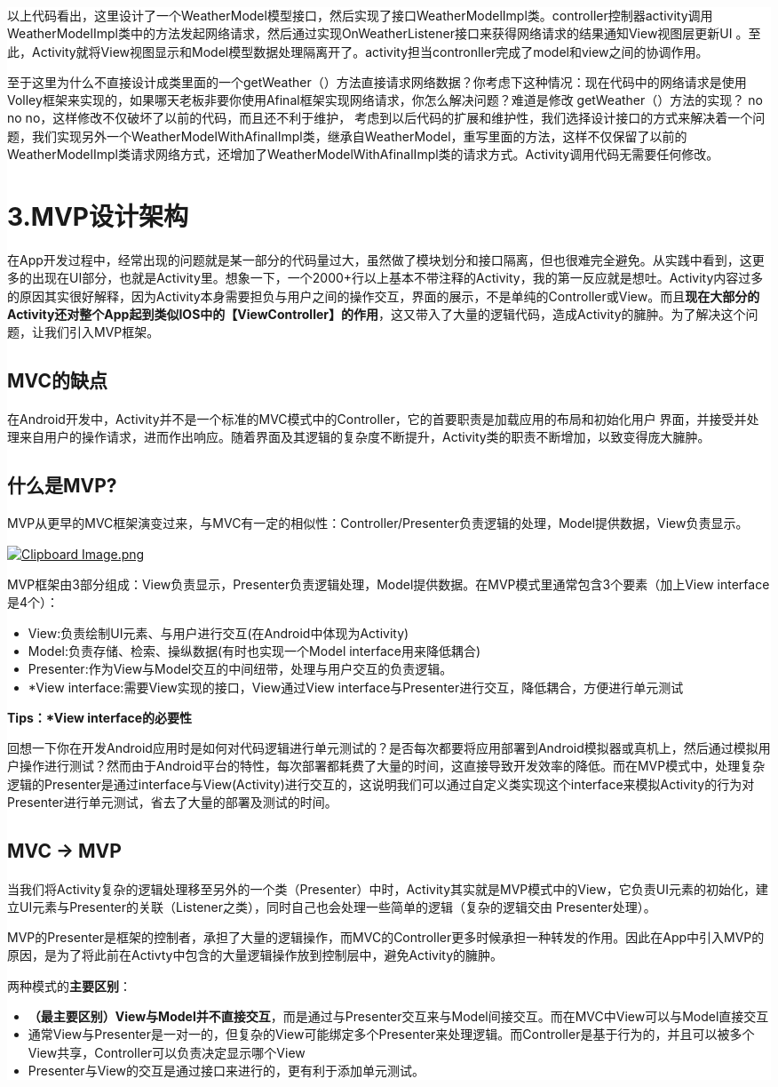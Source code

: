 以上代码看出，这里设计了一个WeatherModel模型接口，然后实现了接口WeatherModelImpl类。controller控制器activity调用WeatherModelImpl类中的方法发起网络请求，然后通过实现OnWeatherListener接口来获得网络请求的结果通知View视图层更新UI 。至此，Activity就将View视图显示和Model模型数据处理隔离开了。activity担当contronller完成了model和view之间的协调作用。

至于这里为什么不直接设计成类里面的一个getWeather（）方法直接请求网络数据？你考虑下这种情况：现在代码中的网络请求是使用Volley框架来实现的，如果哪天老板非要你使用Afinal框架实现网络请求，你怎么解决问题？难道是修改 getWeather（）方法的实现？ no no no，这样修改不仅破坏了以前的代码，而且还不利于维护， 考虑到以后代码的扩展和维护性，我们选择设计接口的方式来解决着一个问题，我们实现另外一个WeatherModelWithAfinalImpl类，继承自WeatherModel，重写里面的方法，这样不仅保留了以前的WeatherModelImpl类请求网络方式，还增加了WeatherModelWithAfinalImpl类的请求方式。Activity调用代码无需要任何修改。

# 3.MVP设计架构

在App开发过程中，经常出现的问题就是某一部分的代码量过大，虽然做了模块划分和接口隔离，但也很难完全避免。从实践中看到，这更多的出现在UI部分，也就是Activity里。想象一下，一个2000+行以上基本不带注释的Activity，我的第一反应就是想吐。Activity内容过多的原因其实很好解释，因为Activity本身需要担负与用户之间的操作交互，界面的展示，不是单纯的Controller或View。而且**现在大部分的Activity还对整个App起到类似IOS中的【ViewController】的作用**，这又带入了大量的逻辑代码，造成Activity的臃肿。为了解决这个问题，让我们引入MVP框架。

## MVC的缺点

在Android开发中，Activity并不是一个标准的MVC模式中的Controller，它的首要职责是加载应用的布局和初始化用户 界面，并接受并处理来自用户的操作请求，进而作出响应。随着界面及其逻辑的复杂度不断提升，Activity类的职责不断增加，以致变得庞大臃肿。

## 什么是MVP?

MVP从更早的MVC框架演变过来，与MVC有一定的相似性：Controller/Presenter负责逻辑的处理，Model提供数据，View负责显示。

[![Clipboard Image.png](http://assets.tianmaying.com/md-image/ea995e88af236afbd8fdc4906a67e829)](http://assets.tianmaying.com/md-image/ea995e88af236afbd8fdc4906a67e829)

MVP框架由3部分组成：View负责显示，Presenter负责逻辑处理，Model提供数据。在MVP模式里通常包含3个要素（加上View interface是4个）：

- View:负责绘制UI元素、与用户进行交互(在Android中体现为Activity)
- Model:负责存储、检索、操纵数据(有时也实现一个Model interface用来降低耦合)
- Presenter:作为View与Model交互的中间纽带，处理与用户交互的负责逻辑。
- *View interface:需要View实现的接口，View通过View interface与Presenter进行交互，降低耦合，方便进行单元测试

**Tips：\*View interface的必要性**

回想一下你在开发Android应用时是如何对代码逻辑进行单元测试的？是否每次都要将应用部署到Android模拟器或真机上，然后通过模拟用 户操作进行测试？然而由于Android平台的特性，每次部署都耗费了大量的时间，这直接导致开发效率的降低。而在MVP模式中，处理复杂逻辑的Presenter是通过interface与View(Activity)进行交互的，这说明我们可以通过自定义类实现这个interface来模拟Activity的行为对Presenter进行单元测试，省去了大量的部署及测试的时间。

## MVC → MVP

当我们将Activity复杂的逻辑处理移至另外的一个类（Presenter）中时，Activity其实就是MVP模式中的View，它负责UI元素的初始化，建立UI元素与Presenter的关联（Listener之类），同时自己也会处理一些简单的逻辑（复杂的逻辑交由 Presenter处理）。

MVP的Presenter是框架的控制者，承担了大量的逻辑操作，而MVC的Controller更多时候承担一种转发的作用。因此在App中引入MVP的原因，是为了将此前在Activty中包含的大量逻辑操作放到控制层中，避免Activity的臃肿。

两种模式的**主要区别**：

- **（最主要区别）View与Model并不直接交互**，而是通过与Presenter交互来与Model间接交互。而在MVC中View可以与Model直接交互
- 通常View与Presenter是一对一的，但复杂的View可能绑定多个Presenter来处理逻辑。而Controller是基于行为的，并且可以被多个View共享，Controller可以负责决定显示哪个View
- Presenter与View的交互是通过接口来进行的，更有利于添加单元测试。
